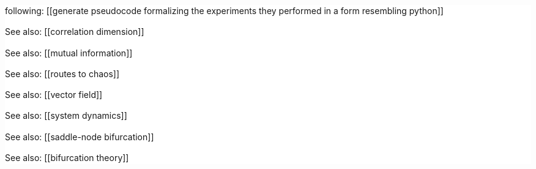 
following: [[generate pseudocode formalizing the experiments they performed in a form resembling python]]

See also: [[correlation dimension]]


See also: [[mutual information]]


See also: [[routes to chaos]]


See also: [[vector field]]


See also: [[system dynamics]]


See also: [[saddle-node bifurcation]]


See also: [[bifurcation theory]]